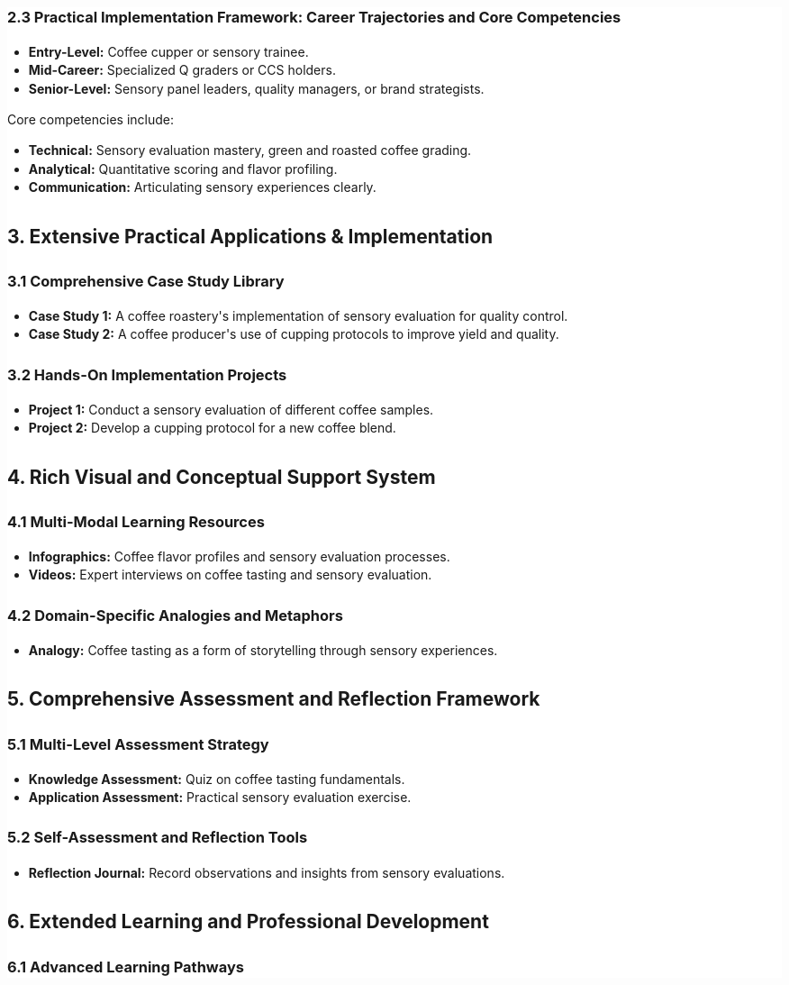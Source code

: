### 2.3 Practical Implementation Framework: Career Trajectories and Core Competencies

- **Entry-Level:** Coffee cupper or sensory trainee.
- **Mid-Career:** Specialized Q graders or CCS holders.
- **Senior-Level:** Sensory panel leaders, quality managers, or brand strategists.

Core competencies include:

- **Technical:** Sensory evaluation mastery, green and roasted coffee grading.
- **Analytical:** Quantitative scoring and flavor profiling.
- **Communication:** Articulating sensory experiences clearly.

## 3. Extensive Practical Applications & Implementation

### 3.1 Comprehensive Case Study Library

- **Case Study 1:** A coffee roastery's implementation of sensory evaluation for quality control.
- **Case Study 2:** A coffee producer's use of cupping protocols to improve yield and quality.

### 3.2 Hands-On Implementation Projects

- **Project 1:** Conduct a sensory evaluation of different coffee samples.
- **Project 2:** Develop a cupping protocol for a new coffee blend.

## 4. Rich Visual and Conceptual Support System

### 4.1 Multi-Modal Learning Resources

- **Infographics:** Coffee flavor profiles and sensory evaluation processes.
- **Videos:** Expert interviews on coffee tasting and sensory evaluation.

### 4.2 Domain-Specific Analogies and Metaphors

- **Analogy:** Coffee tasting as a form of storytelling through sensory experiences.

## 5. Comprehensive Assessment and Reflection Framework

### 5.1 Multi-Level Assessment Strategy

- **Knowledge Assessment:** Quiz on coffee tasting fundamentals.
- **Application Assessment:** Practical sensory evaluation exercise.

### 5.2 Self-Assessment and Reflection Tools

- **Reflection Journal:** Record observations and insights from sensory evaluations.

## 6. Extended Learning and Professional Development

### 6.1 Advanced Learning Pathways
